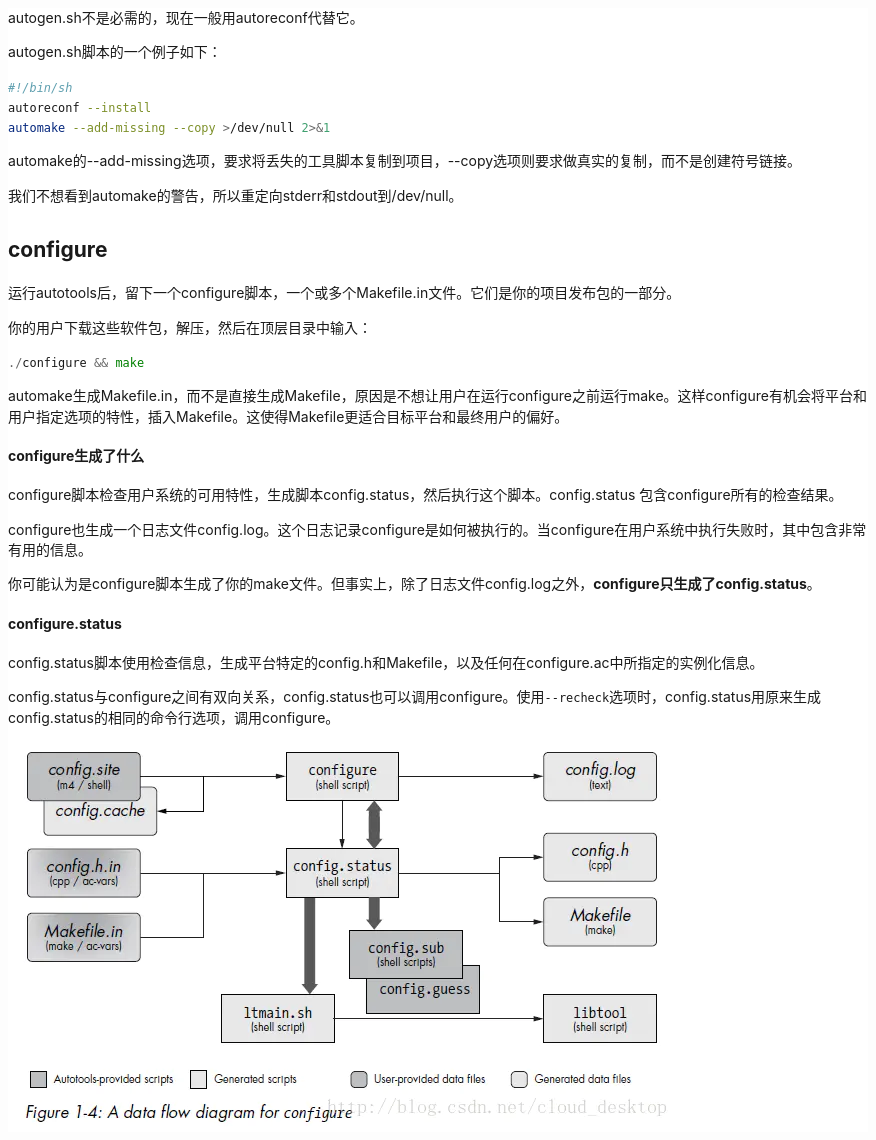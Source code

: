 autogen.sh不是必需的，现在一般用autoreconf代替它。

autogen.sh脚本的一个例子如下：

```bash
#!/bin/sh
autoreconf --install
automake --add-missing --copy >/dev/null 2>&1
```

automake的--add-missing选项，要求将丢失的工具脚本复制到项目，--copy选项则要求做真实的复制，而不是创建符号链接。

我们不想看到automake的警告，所以重定向stderr和stdout到/dev/null。

## configure

运行autotools后，留下一个configure脚本，一个或多个Makefile.in文件。它们是你的项目发布包的一部分。

你的用户下载这些软件包，解压，然后在顶层目录中输入：

```go
./configure && make
```

automake生成Makefile.in，而不是直接生成Makefile，原因是不想让用户在运行configure之前运行make。这样configure有机会将平台和用户指定选项的特性，插入Makefile。这使得Makefile更适合目标平台和最终用户的偏好。

#### configure生成了什么

configure脚本检查用户系统的可用特性，生成脚本config.status，然后执行这个脚本。config.status 包含configure所有的检查结果。

configure也生成一个日志文件config.log。这个日志记录configure是如何被执行的。当configure在用户系统中执行失败时，其中包含非常有用的信息。

你可能认为是configure脚本生成了你的make文件。但事实上，除了日志文件config.log之外，**configure只生成了config.status**。

#### configure.status

config.status脚本使用检查信息，生成平台特定的config.h和Makefile，以及任何在configure.ac中所指定的实例化信息。

config.status与configure之间有双向关系，config.status也可以调用configure。使用`--recheck`选项时，config.status用原来生成config.status的相同的命令行选项，调用configure。

![configure和config.status在配置过程中的调用关系和数据流](图片文件/configure和config.status在配置过程中的调用关系和数据流.jpg)

